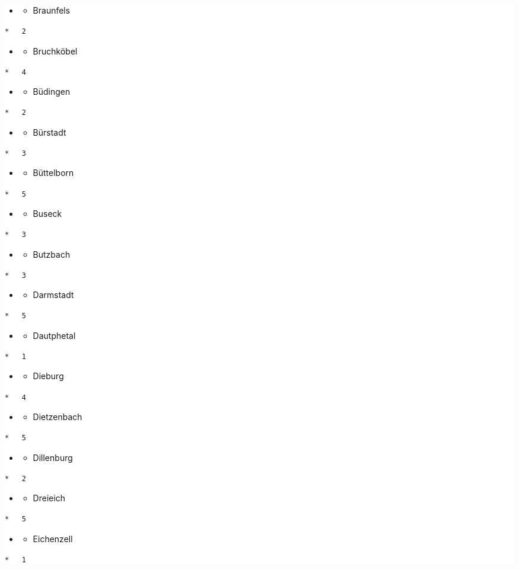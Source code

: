 *    *   Braunfels

    *   2


*    *   Bruchköbel

    *   4


*    *   Büdingen

    *   2


*    *   Bürstadt

    *   3


*    *   Büttelborn

    *   5


*    *   Buseck

    *   3


*    *   Butzbach

    *   3


*    *   Darmstadt

    *   5


*    *   Dautphetal

    *   1


*    *   Dieburg

    *   4


*    *   Dietzenbach

    *   5


*    *   Dillenburg

    *   2


*    *   Dreieich

    *   5


*    *   Eichenzell

    *   1

